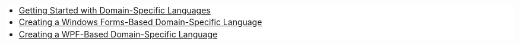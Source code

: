 - [Getting Started with Domain-Specific Languages](../modeling/getting-started-with-domain-specific-languages.md)
- [Creating a Windows Forms-Based Domain-Specific Language](../modeling/creating-a-windows-forms-based-domain-specific-language.md)
- [Creating a WPF-Based Domain-Specific Language](../modeling/creating-a-wpf-based-domain-specific-language.md)
